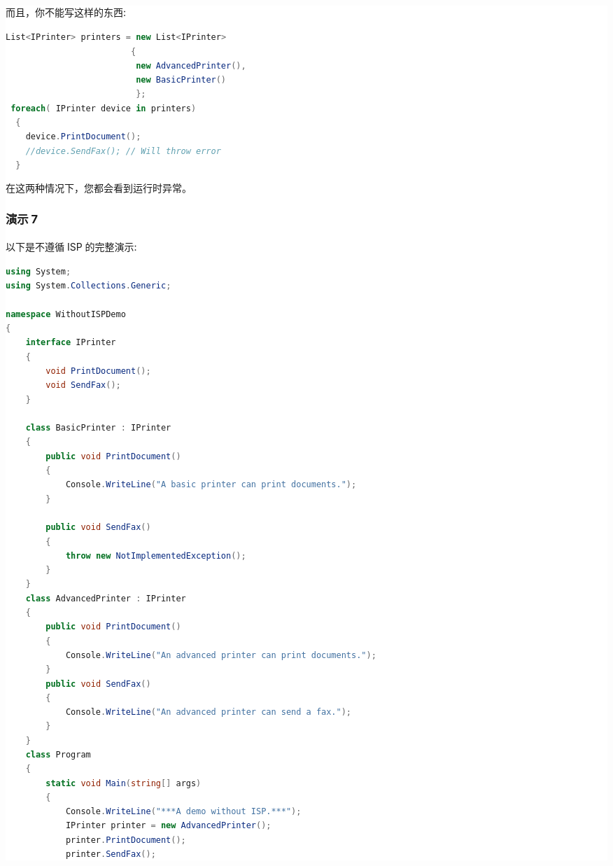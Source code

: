 而且，你不能写这样的东西:

```cs
List<IPrinter> printers = new List<IPrinter>
                         {
                          new AdvancedPrinter(),
                          new BasicPrinter()
                          };
 foreach( IPrinter device in printers)
  {
    device.PrintDocument();
    //device.SendFax(); // Will throw error
  }

```

在这两种情况下，您都会看到运行时异常。

### 演示 7

以下是不遵循 ISP 的完整演示:

```cs
using System;
using System.Collections.Generic;

namespace WithoutISPDemo
{
    interface IPrinter
    {
        void PrintDocument();
        void SendFax();
    }

    class BasicPrinter : IPrinter
    {
        public void PrintDocument()
        {
            Console.WriteLine("A basic printer can print documents.");
        }

        public void SendFax()
        {
            throw new NotImplementedException();
        }
    }
    class AdvancedPrinter : IPrinter
    {
        public void PrintDocument()
        {
            Console.WriteLine("An advanced printer can print documents.");
        }
        public void SendFax()
        {
            Console.WriteLine("An advanced printer can send a fax.");
        }
    }
    class Program
    {
        static void Main(string[] args)
        {
            Console.WriteLine("***A demo without ISP.***");
            IPrinter printer = new AdvancedPrinter();
            printer.PrintDocument();
            printer.SendFax();

```